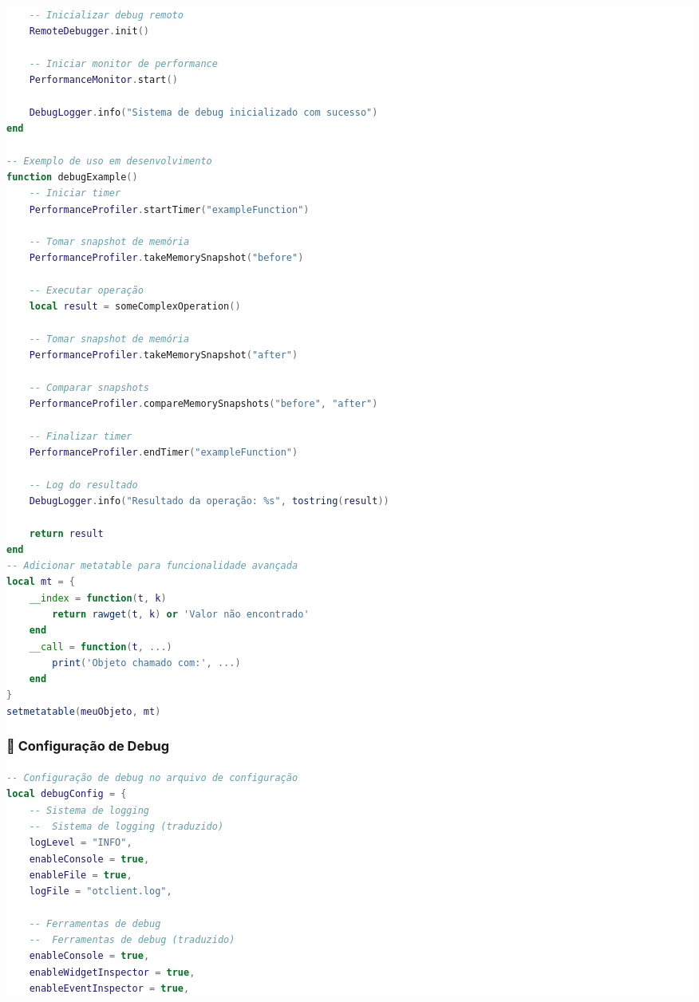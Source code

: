 ```lua
    -- Inicializar debug remoto
    RemoteDebugger.init()
    
    -- Iniciar monitor de performance
    PerformanceMonitor.start()
    
    DebugLogger.info("Sistema de debug inicializado com sucesso")
end

-- Exemplo de uso em desenvolvimento
function debugExample()
    -- Iniciar timer
    PerformanceProfiler.startTimer("exampleFunction")
    
    -- Tomar snapshot de memória
    PerformanceProfiler.takeMemorySnapshot("before")
    
    -- Executar operação
    local result = someComplexOperation()
    
    -- Tomar snapshot de memória
    PerformanceProfiler.takeMemorySnapshot("after")
    
    -- Comparar snapshots
    PerformanceProfiler.compareMemorySnapshots("before", "after")
    
    -- Finalizar timer
    PerformanceProfiler.endTimer("exampleFunction")
    
    -- Log do resultado
    DebugLogger.info("Resultado da operação: %s", tostring(result))
    
    return result
end
-- Adicionar metatable para funcionalidade avançada
local mt = {
    __index = function(t, k)
        return rawget(t, k) or 'Valor não encontrado'
    end
    __call = function(t, ...)
        print('Objeto chamado com:', ...)
    end
}
setmetatable(meuObjeto, mt)
```

### 🔧 **Configuração de Debug**

```lua
-- Configuração de debug no arquivo de configuração
local debugConfig = {
    -- Sistema de logging
    --  Sistema de logging (traduzido)
    logLevel = "INFO",
    enableConsole = true,
    enableFile = true,
    logFile = "otclient.log",
    
    -- Ferramentas de debug
    --  Ferramentas de debug (traduzido)
    enableConsole = true,
    enableWidgetInspector = true,
    enableEventInspector = true,
```